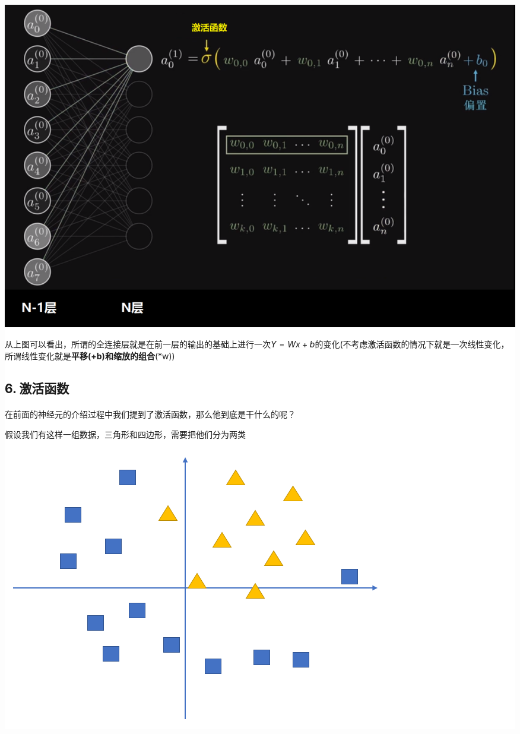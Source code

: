 ![](../images/1.1/全连接层.png)

从上图可以看出，所谓的全连接层就是在前一层的输出的基础上进行一次$Y=Wx+b​$的变化(不考虑激活函数的情况下就是一次线性变化，所谓线性变化就是**平移(+b)和缩放的组合**(*w))

## 6. 激活函数

在前面的神经元的介绍过程中我们提到了激活函数，那么他到底是干什么的呢？

假设我们有这样一组数据，三角形和四边形，需要把他们分为两类

![](../images/1.1/激活函数1.png)
